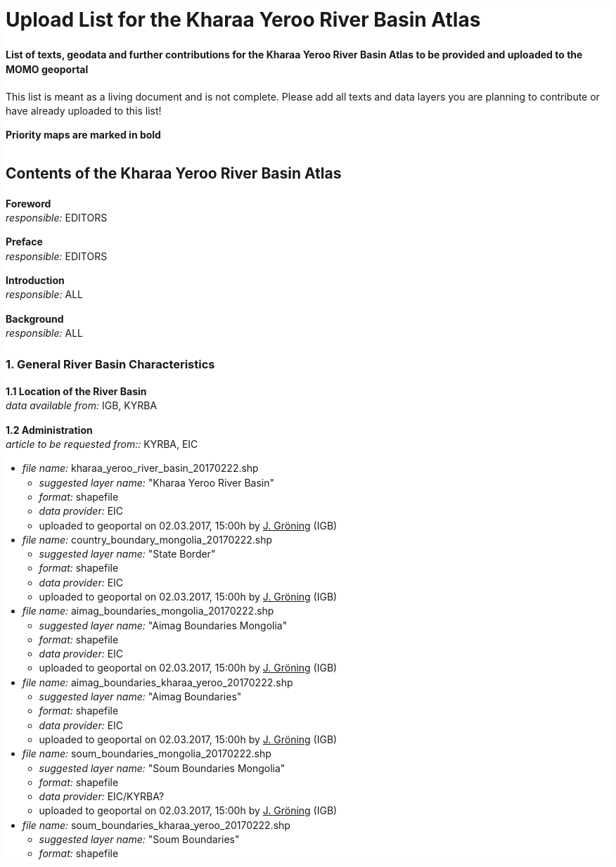 ﻿# Upload List for the Kharaa Yeroo River Basin Atlas

#### List of texts, geodata and further contributions for the Kharaa Yeroo River Basin Atlas to be provided and uploaded to the MOMO geoportal

This list is meant as a living document and is not complete. Please add all texts and data layers you are planning to contribute or have already uploaded to this list!

**Priority maps are marked in bold**


## Contents of the Kharaa Yeroo River Basin Atlas 

**Foreword**  
*responsible:* EDITORS

**Preface**  
*responsible:* EDITORS

**Introduction**  
*responsible:* ALL

**Background**  
*responsible:* ALL


### 1. General River Basin Characteristics

**1.1 Location of the River Basin**  
*data available from:* IGB, KYRBA

**1.2 Administration**  
*article to be requested from::* KYRBA, EIC
- *file name:* kharaa_yeroo_river_basin_20170222.shp
    - *suggested layer name:* "Kharaa Yeroo River Basin"
    - *format:* shapefile
    - *data provider:* EIC
    - uploaded to geoportal on 02.03.2017, 15:00h by [J. Gröning](https://github.com/JonasGroening) (IGB)
- *file name:* country_boundary_mongolia_20170222.shp
    - *suggested layer name:* "State Border"
    - *format:* shapefile
    - *data provider:* EIC
    - uploaded to geoportal on 02.03.2017, 15:00h by [J. Gröning](https://github.com/JonasGroening) (IGB)
- *file name:* aimag_boundaries_mongolia_20170222.shp
    - *suggested layer name:* "Aimag Boundaries Mongolia"
    - *format:* shapefile
    - *data provider:* EIC
    - uploaded to geoportal on 02.03.2017, 15:00h by [J. Gröning](https://github.com/JonasGroening) (IGB)
- *file name:* aimag_boundaries_kharaa_yeroo_20170222.shp
    - *suggested layer name:* "Aimag Boundaries"
    - *format:* shapefile
    - *data provider:* EIC    
    - uploaded to geoportal on 02.03.2017, 15:00h by [J. Gröning](https://github.com/JonasGroening) (IGB)
- *file name:* soum_boundaries_mongolia_20170222.shp
    - *suggested layer name:* "Soum Boundaries Mongolia"
    - *format:* shapefile
    - *data provider:* EIC/KYRBA?
    - uploaded to geoportal on 02.03.2017, 15:00h by [J. Gröning](https://github.com/JonasGroening) (IGB)
- *file name:* soum_boundaries_kharaa_yeroo_20170222.shp
    - *suggested layer name:* "Soum Boundaries"
    - *format:* shapefile